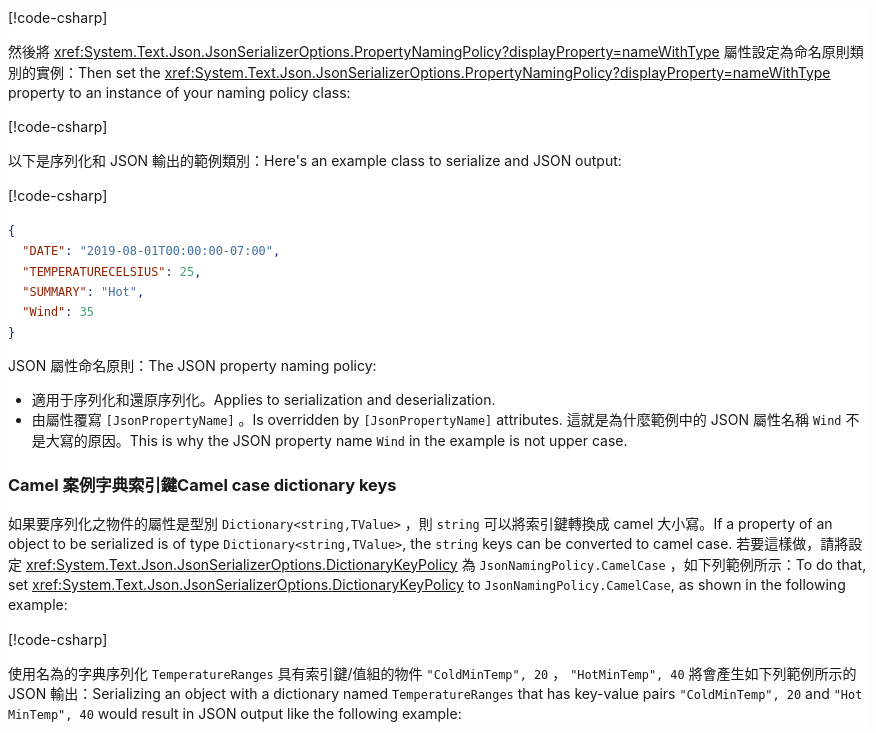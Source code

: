 [!code-csharp[](snippets/system-text-json-how-to/csharp/UpperCaseNamingPolicy.cs)]

<span data-ttu-id="0b931-242">然後將 <xref:System.Text.Json.JsonSerializerOptions.PropertyNamingPolicy?displayProperty=nameWithType> 屬性設定為命名原則類別的實例：</span><span class="sxs-lookup"><span data-stu-id="0b931-242">Then set the <xref:System.Text.Json.JsonSerializerOptions.PropertyNamingPolicy?displayProperty=nameWithType> property to an instance of your naming policy class:</span></span>

[!code-csharp[](snippets/system-text-json-how-to/csharp/RoundtripPropertyNamingPolicy.cs?name=SnippetSerialize)]

<span data-ttu-id="0b931-243">以下是序列化和 JSON 輸出的範例類別：</span><span class="sxs-lookup"><span data-stu-id="0b931-243">Here's an example class to serialize and JSON output:</span></span>

[!code-csharp[](snippets/system-text-json-how-to/csharp/WeatherForecast.cs?name=SnippetWFWithPropertyNameAttribute)]

```json
{
  "DATE": "2019-08-01T00:00:00-07:00",
  "TEMPERATURECELSIUS": 25,
  "SUMMARY": "Hot",
  "Wind": 35
}
```

<span data-ttu-id="0b931-244">JSON 屬性命名原則：</span><span class="sxs-lookup"><span data-stu-id="0b931-244">The JSON property naming policy:</span></span>

* <span data-ttu-id="0b931-245">適用于序列化和還原序列化。</span><span class="sxs-lookup"><span data-stu-id="0b931-245">Applies to serialization and deserialization.</span></span>
* <span data-ttu-id="0b931-246">由屬性覆寫 `[JsonPropertyName]` 。</span><span class="sxs-lookup"><span data-stu-id="0b931-246">Is overridden by `[JsonPropertyName]` attributes.</span></span> <span data-ttu-id="0b931-247">這就是為什麼範例中的 JSON 屬性名稱 `Wind` 不是大寫的原因。</span><span class="sxs-lookup"><span data-stu-id="0b931-247">This is why the JSON property name `Wind` in the example is not upper case.</span></span>

### <a name="camel-case-dictionary-keys"></a><span data-ttu-id="0b931-248">Camel 案例字典索引鍵</span><span class="sxs-lookup"><span data-stu-id="0b931-248">Camel case dictionary keys</span></span>

<span data-ttu-id="0b931-249">如果要序列化之物件的屬性是型別 `Dictionary<string,TValue>` ，則 `string` 可以將索引鍵轉換成 camel 大小寫。</span><span class="sxs-lookup"><span data-stu-id="0b931-249">If a property of an object to be serialized is of type `Dictionary<string,TValue>`, the `string` keys can be converted to camel case.</span></span> <span data-ttu-id="0b931-250">若要這樣做，請將設定 <xref:System.Text.Json.JsonSerializerOptions.DictionaryKeyPolicy> 為 `JsonNamingPolicy.CamelCase` ，如下列範例所示：</span><span class="sxs-lookup"><span data-stu-id="0b931-250">To do that, set <xref:System.Text.Json.JsonSerializerOptions.DictionaryKeyPolicy> to `JsonNamingPolicy.CamelCase`, as shown in the following example:</span></span>

[!code-csharp[](snippets/system-text-json-how-to/csharp/SerializeCamelCaseDictionaryKeys.cs?name=SnippetSerialize)]

<span data-ttu-id="0b931-251">使用名為的字典序列化 `TemperatureRanges` 具有索引鍵/值組的物件 `"ColdMinTemp", 20` ， `"HotMinTemp", 40` 將會產生如下列範例所示的 JSON 輸出：</span><span class="sxs-lookup"><span data-stu-id="0b931-251">Serializing an object with a dictionary named `TemperatureRanges` that has key-value pairs `"ColdMinTemp", 20` and `"HotMinTemp", 40` would result in JSON output like the following example:</span></span>

